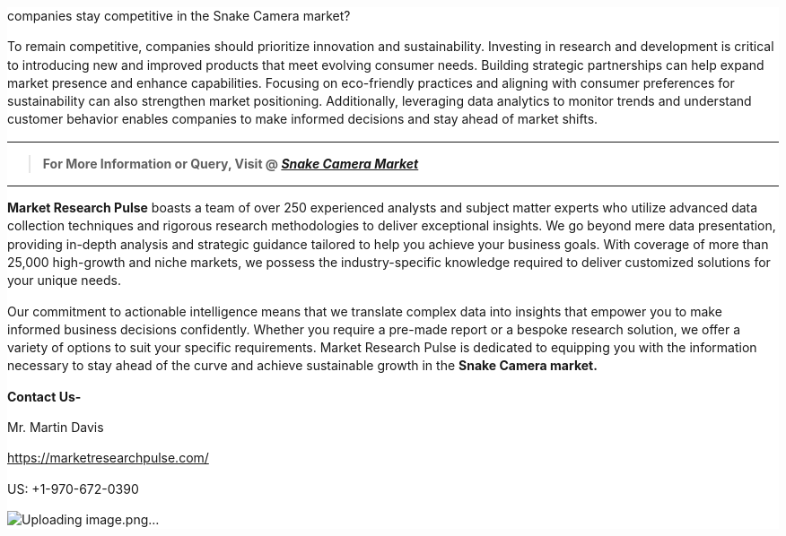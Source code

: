 companies stay competitive in the Snake Camera market?</strong></p><p>To remain competitive, companies should prioritize innovation and sustainability. Investing in research and development is critical to introducing new and improved products that meet evolving consumer needs. Building strategic partnerships can help expand market presence and enhance capabilities. Focusing on eco-friendly practices and aligning with consumer preferences for sustainability can also strengthen market positioning. Additionally, leveraging data analytics to monitor trends and understand customer behavior enables companies to make informed decisions and stay ahead of market shifts.</p><hr /><blockquote><p><strong>For More Information or Query, Visit @&nbsp;<em><a href="https://marketresearchpulse.com/report/11500/snake-camera-market?utm_source=Linkedin&utm_medium=019">Snake Camera Market</a></em></strong></p></blockquote><hr /><p><strong>Market Research Pulse</strong> boasts a team of over 250 experienced analysts and subject matter experts who utilize advanced data collection techniques and rigorous research methodologies to deliver exceptional insights. We go beyond mere data presentation, providing in-depth analysis and strategic guidance tailored to help you achieve your business goals. With coverage of more than 25,000 high-growth and niche markets, we possess the industry-specific knowledge required to deliver customized solutions for your unique needs.</p><p>Our commitment to actionable intelligence means that we translate complex data into insights that empower you to make informed business decisions confidently. Whether you require a pre-made report or a bespoke research solution, we offer a variety of options to suit your specific requirements. Market Research Pulse is dedicated to equipping you with the information necessary to stay ahead of the curve and achieve sustainable growth in the <strong>Snake Camera market.</strong></p><p><strong>Contact Us-</strong></p><p>Mr. Martin Davis</p><p>https://marketresearchpulse.com/</p><p>US: +1-970-672-0390</p>
![Uploading image.png…]()
